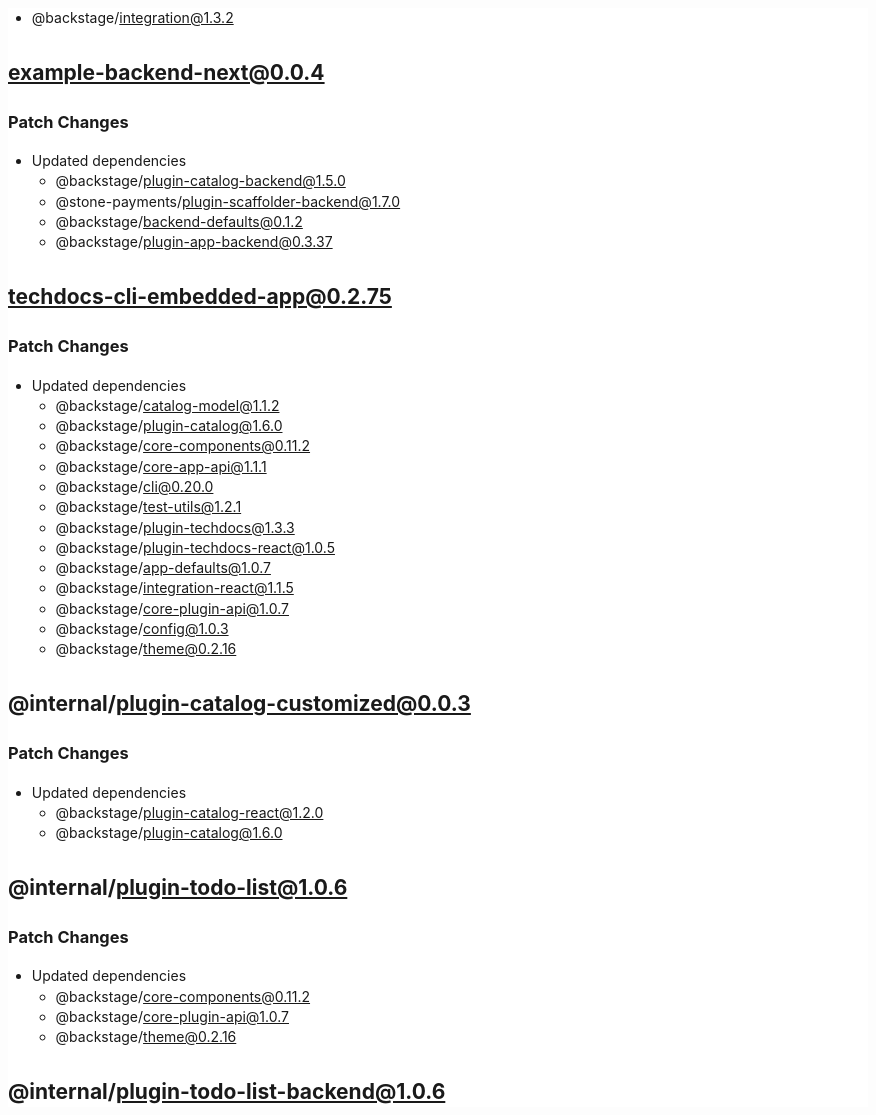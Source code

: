   - @backstage/integration@1.3.2

## example-backend-next@0.0.4

### Patch Changes

- Updated dependencies
  - @backstage/plugin-catalog-backend@1.5.0
  - @stone-payments/plugin-scaffolder-backend@1.7.0
  - @backstage/backend-defaults@0.1.2
  - @backstage/plugin-app-backend@0.3.37

## techdocs-cli-embedded-app@0.2.75

### Patch Changes

- Updated dependencies
  - @backstage/catalog-model@1.1.2
  - @backstage/plugin-catalog@1.6.0
  - @backstage/core-components@0.11.2
  - @backstage/core-app-api@1.1.1
  - @backstage/cli@0.20.0
  - @backstage/test-utils@1.2.1
  - @backstage/plugin-techdocs@1.3.3
  - @backstage/plugin-techdocs-react@1.0.5
  - @backstage/app-defaults@1.0.7
  - @backstage/integration-react@1.1.5
  - @backstage/core-plugin-api@1.0.7
  - @backstage/config@1.0.3
  - @backstage/theme@0.2.16

## @internal/plugin-catalog-customized@0.0.3

### Patch Changes

- Updated dependencies
  - @backstage/plugin-catalog-react@1.2.0
  - @backstage/plugin-catalog@1.6.0

## @internal/plugin-todo-list@1.0.6

### Patch Changes

- Updated dependencies
  - @backstage/core-components@0.11.2
  - @backstage/core-plugin-api@1.0.7
  - @backstage/theme@0.2.16

## @internal/plugin-todo-list-backend@1.0.6
